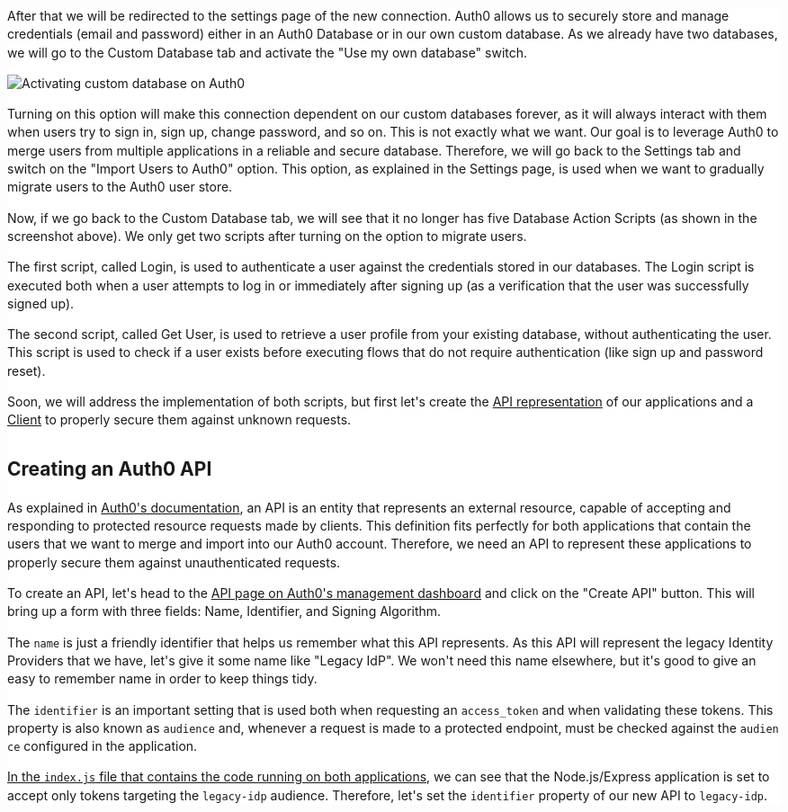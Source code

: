 After that we will be redirected to the settings page of the new connection. Auth0 allows us to securely store and manage credentials (email and password) either in an Auth0 Database or in our own custom database. As we already have two databases, we will go to the Custom Database tab and activate the "Use my own database" switch.

![Activating custom database on Auth0](https://cdn.auth0.com/blog/g-cards/custom-database.jpg)

Turning on this option will make this connection dependent on our custom databases forever, as it will always interact with them when users try to sign in, sign up, change password, and so on. This is not exactly what we want. Our goal is to leverage Auth0 to merge users from multiple applications in a reliable and secure database. Therefore, we will go back to the Settings tab and switch on the "Import Users to Auth0" option. This option, as explained in the Settings page, is used when we want to gradually migrate users to the Auth0 user store.

Now, if we go back to the Custom Database tab, we will see that it no longer has five Database Action Scripts (as shown in the screenshot above). We only get two scripts after turning on the option to migrate users.

The first script, called Login, is used to authenticate a user against the credentials stored in our databases. The Login script is executed both when a user attempts to log in or immediately after signing up (as a verification that the user was successfully signed up).

The second script, called Get User, is used to retrieve a user profile from your existing database, without authenticating the user. This script is used to check if a user exists before executing flows that do not require authentication (like sign up and password reset).

Soon, we will address the implementation of both scripts, but first let's create the [API representation](https://auth0.com/docs/apis) of our applications and a [Client](https://auth0.com/docs/clients) to properly secure them against unknown requests.

## Creating an Auth0 API

As explained in [Auth0's documentation](https://auth0.com/docs/apis), an API is an entity that represents an external resource, capable of accepting and responding to protected resource requests made by clients. This definition fits perfectly for both applications that contain the users that we want to merge and import into our Auth0 account. Therefore, we need an API to represent these applications to properly secure them against unauthenticated requests.

To create an API, let's head to the [API page on Auth0's management dashboard](https://manage.auth0.com/#/apis) and click on the "Create API" button. This will bring up a form with three fields: Name, Identifier, and Signing Algorithm.

The `name` is just a friendly identifier that helps us remember what this API represents. As this API will represent the legacy Identity Providers that we have, let's give it some name like "Legacy IdP". We won't need this name elsewhere, but it's good to give an easy to remember name in order to keep things tidy.

The `identifier` is an important setting that is used both when requesting an `access_token` and when validating these tokens. This property is also known as `audience` and, whenever a request is made to a protected endpoint, must be checked against the `audience` configured in the application.

[In the `index.js` file that contains the code running on both applications](https://github.com/auth0-blog/graphic-cards-case-study/blob/master/index.js), we can see that the Node.js/Express application is set to accept only tokens targeting the `legacy-idp` audience. Therefore, let's set the `identifier` property of our new API to `legacy-idp`.
